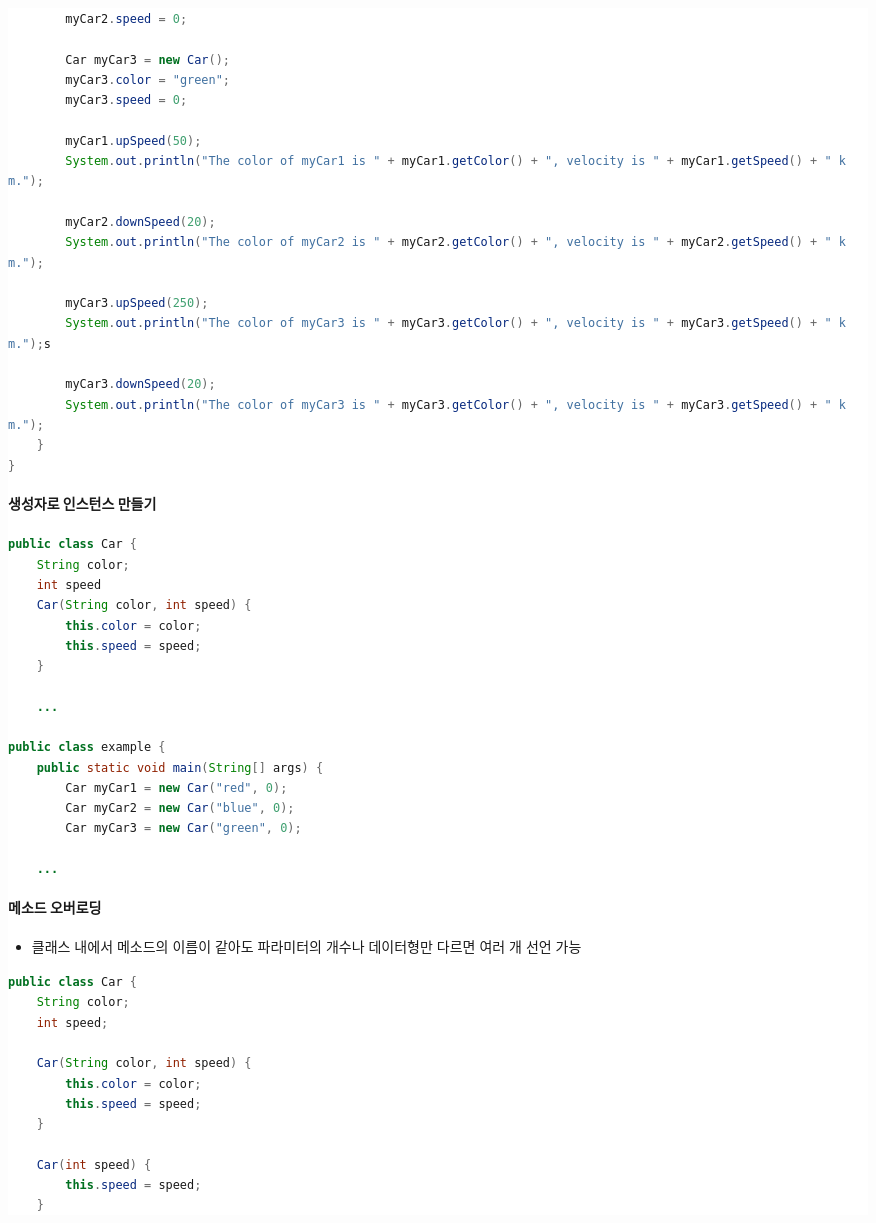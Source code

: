 ```java
        myCar2.speed = 0;

        Car myCar3 = new Car();
        myCar3.color = "green";
        myCar3.speed = 0;

        myCar1.upSpeed(50);
        System.out.println("The color of myCar1 is " + myCar1.getColor() + ", velocity is " + myCar1.getSpeed() + " km.");

        myCar2.downSpeed(20);
        System.out.println("The color of myCar2 is " + myCar2.getColor() + ", velocity is " + myCar2.getSpeed() + " km.");

        myCar3.upSpeed(250);
        System.out.println("The color of myCar3 is " + myCar3.getColor() + ", velocity is " + myCar3.getSpeed() + " km.");s

        myCar3.downSpeed(20);
        System.out.println("The color of myCar3 is " + myCar3.getColor() + ", velocity is " + myCar3.getSpeed() + " km.");
    }
}
```

#### 생성자로 인스턴스 만들기

```java
public class Car {
    String color;
    int speed
    Car(String color, int speed) {
        this.color = color;
        this.speed = speed;
    }

    ...

public class example {
    public static void main(String[] args) {
        Car myCar1 = new Car("red", 0);
        Car myCar2 = new Car("blue", 0);
        Car myCar3 = new Car("green", 0);

    ...
```

#### 메소드 오버로딩

- 클래스 내에서 메소드의 이름이 같아도 파라미터의 개수나 데이터형만 다르면 여러 개 선언 가능

```java
public class Car {
    String color;
    int speed;

    Car(String color, int speed) {
        this.color = color;
        this.speed = speed;
    }

    Car(int speed) {
        this.speed = speed;
    }

```